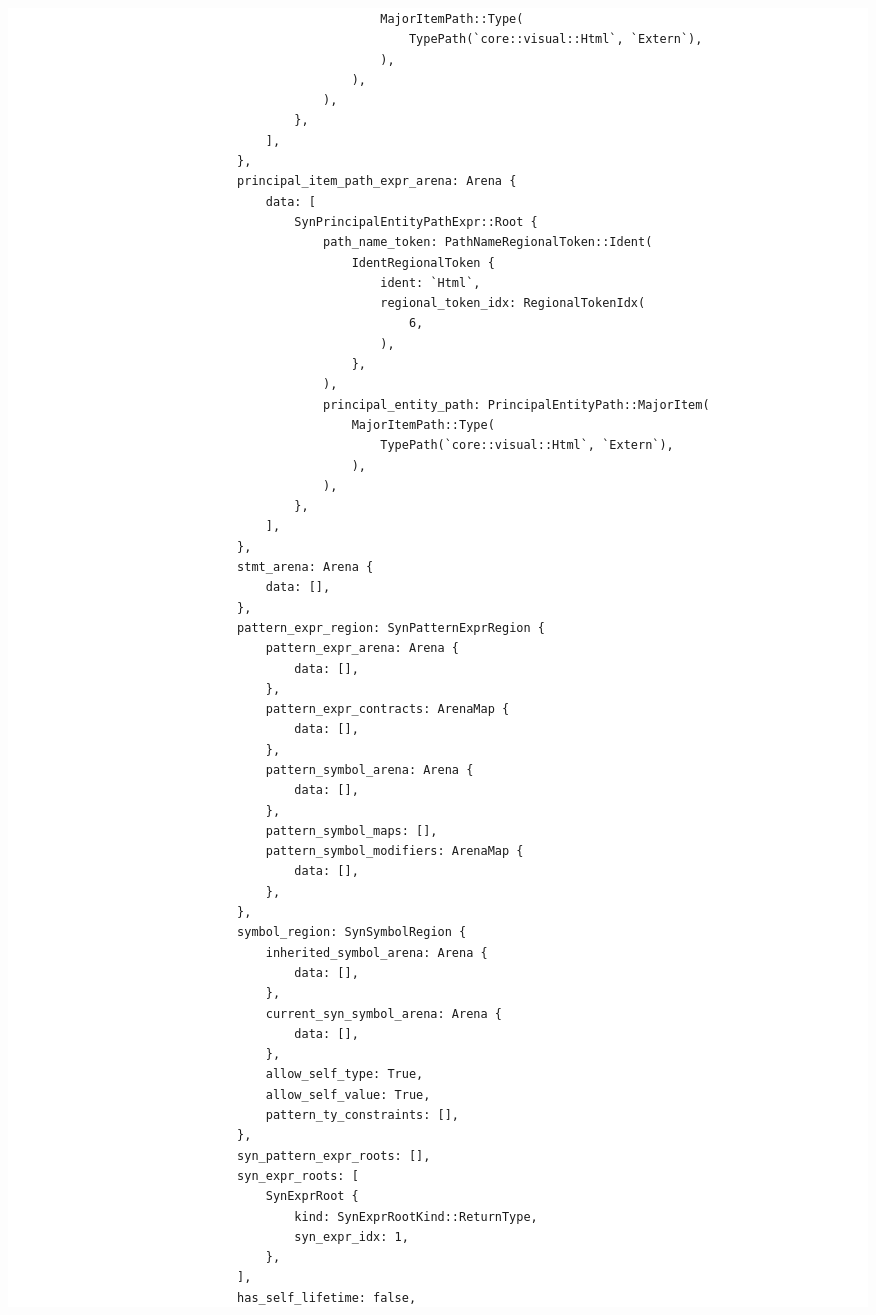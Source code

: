                                                         MajorItemPath::Type(
                                                            TypePath(`core::visual::Html`, `Extern`),
                                                        ),
                                                    ),
                                                ),
                                            },
                                        ],
                                    },
                                    principal_item_path_expr_arena: Arena {
                                        data: [
                                            SynPrincipalEntityPathExpr::Root {
                                                path_name_token: PathNameRegionalToken::Ident(
                                                    IdentRegionalToken {
                                                        ident: `Html`,
                                                        regional_token_idx: RegionalTokenIdx(
                                                            6,
                                                        ),
                                                    },
                                                ),
                                                principal_entity_path: PrincipalEntityPath::MajorItem(
                                                    MajorItemPath::Type(
                                                        TypePath(`core::visual::Html`, `Extern`),
                                                    ),
                                                ),
                                            },
                                        ],
                                    },
                                    stmt_arena: Arena {
                                        data: [],
                                    },
                                    pattern_expr_region: SynPatternExprRegion {
                                        pattern_expr_arena: Arena {
                                            data: [],
                                        },
                                        pattern_expr_contracts: ArenaMap {
                                            data: [],
                                        },
                                        pattern_symbol_arena: Arena {
                                            data: [],
                                        },
                                        pattern_symbol_maps: [],
                                        pattern_symbol_modifiers: ArenaMap {
                                            data: [],
                                        },
                                    },
                                    symbol_region: SynSymbolRegion {
                                        inherited_symbol_arena: Arena {
                                            data: [],
                                        },
                                        current_syn_symbol_arena: Arena {
                                            data: [],
                                        },
                                        allow_self_type: True,
                                        allow_self_value: True,
                                        pattern_ty_constraints: [],
                                    },
                                    syn_pattern_expr_roots: [],
                                    syn_expr_roots: [
                                        SynExprRoot {
                                            kind: SynExprRootKind::ReturnType,
                                            syn_expr_idx: 1,
                                        },
                                    ],
                                    has_self_lifetime: false,